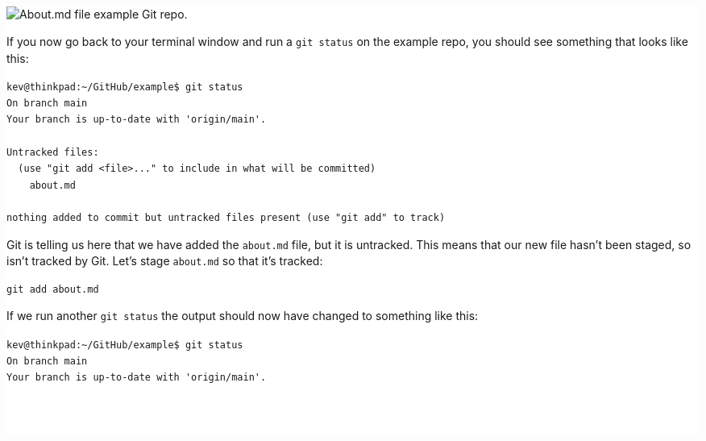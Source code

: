 <img loading="lazy" width="1082" height="695" src="/assets/images/wp-images/2021/03/about-file-atom.png" alt="About.md file example Git repo." class="wp-image-4820" srcset="/assets/images/wp-images/2021/03/about-file-atom.png 1082w, /assets/images/wp-images/2021/03/about-file-atom-610x392.png 610w, /assets/images/wp-images/2021/03/about-file-atom-768x493.png 768w" sizes="(max-width: 1082px) 100vw, 1082px" />  

If you now go back to your terminal window and run a `git status` on the example repo, you should see something that looks like this:

<pre class="wp-block-code"><code>kev@thinkpad:~/GitHub/example$ git status
On branch main
Your branch is up-to-date with 'origin/main'.

Untracked files:
  (use "git add &lt;file&gt;..." to include in what will be committed)
	about.md

nothing added to commit but untracked files present (use "git add" to track)</code></pre>

Git is telling us here that we have added the `about.md` file, but it is untracked. This means that our new file hasn&#8217;t been staged, so isn&#8217;t tracked by Git. Let&#8217;s stage `about.md` so that it&#8217;s tracked:

<pre class="wp-block-code"><code>git add about.md</code></pre>

If we run another `git status` the output should now have changed to something like this:

<pre class="wp-block-code"><code>kev@thinkpad:~/GitHub/example$ git status
On branch main
Your branch is up-to-date with 'origin/main'.
